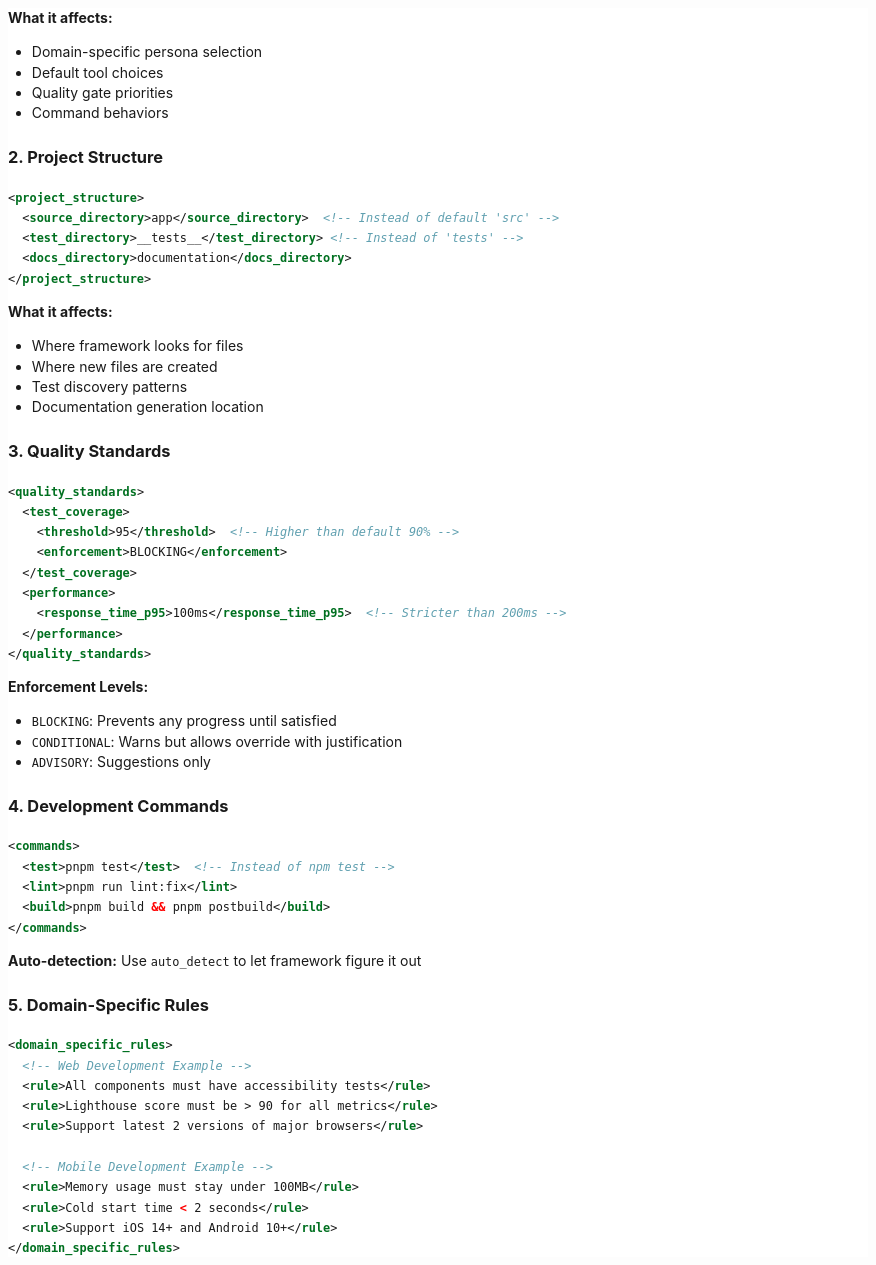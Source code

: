 **What it affects:**
- Domain-specific persona selection
- Default tool choices
- Quality gate priorities
- Command behaviors

### 2. Project Structure
```xml
<project_structure>
  <source_directory>app</source_directory>  <!-- Instead of default 'src' -->
  <test_directory>__tests__</test_directory> <!-- Instead of 'tests' -->
  <docs_directory>documentation</docs_directory>
</project_structure>
```

**What it affects:**
- Where framework looks for files
- Where new files are created
- Test discovery patterns
- Documentation generation location

### 3. Quality Standards
```xml
<quality_standards>
  <test_coverage>
    <threshold>95</threshold>  <!-- Higher than default 90% -->
    <enforcement>BLOCKING</enforcement>
  </test_coverage>
  <performance>
    <response_time_p95>100ms</response_time_p95>  <!-- Stricter than 200ms -->
  </performance>
</quality_standards>
```

**Enforcement Levels:**
- `BLOCKING`: Prevents any progress until satisfied
- `CONDITIONAL`: Warns but allows override with justification
- `ADVISORY`: Suggestions only

### 4. Development Commands
```xml
<commands>
  <test>pnpm test</test>  <!-- Instead of npm test -->
  <lint>pnpm run lint:fix</lint>
  <build>pnpm build && pnpm postbuild</build>
</commands>
```

**Auto-detection:** Use `auto_detect` to let framework figure it out

### 5. Domain-Specific Rules
```xml
<domain_specific_rules>
  <!-- Web Development Example -->
  <rule>All components must have accessibility tests</rule>
  <rule>Lighthouse score must be > 90 for all metrics</rule>
  <rule>Support latest 2 versions of major browsers</rule>
  
  <!-- Mobile Development Example -->
  <rule>Memory usage must stay under 100MB</rule>
  <rule>Cold start time < 2 seconds</rule>
  <rule>Support iOS 14+ and Android 10+</rule>
</domain_specific_rules>
```
